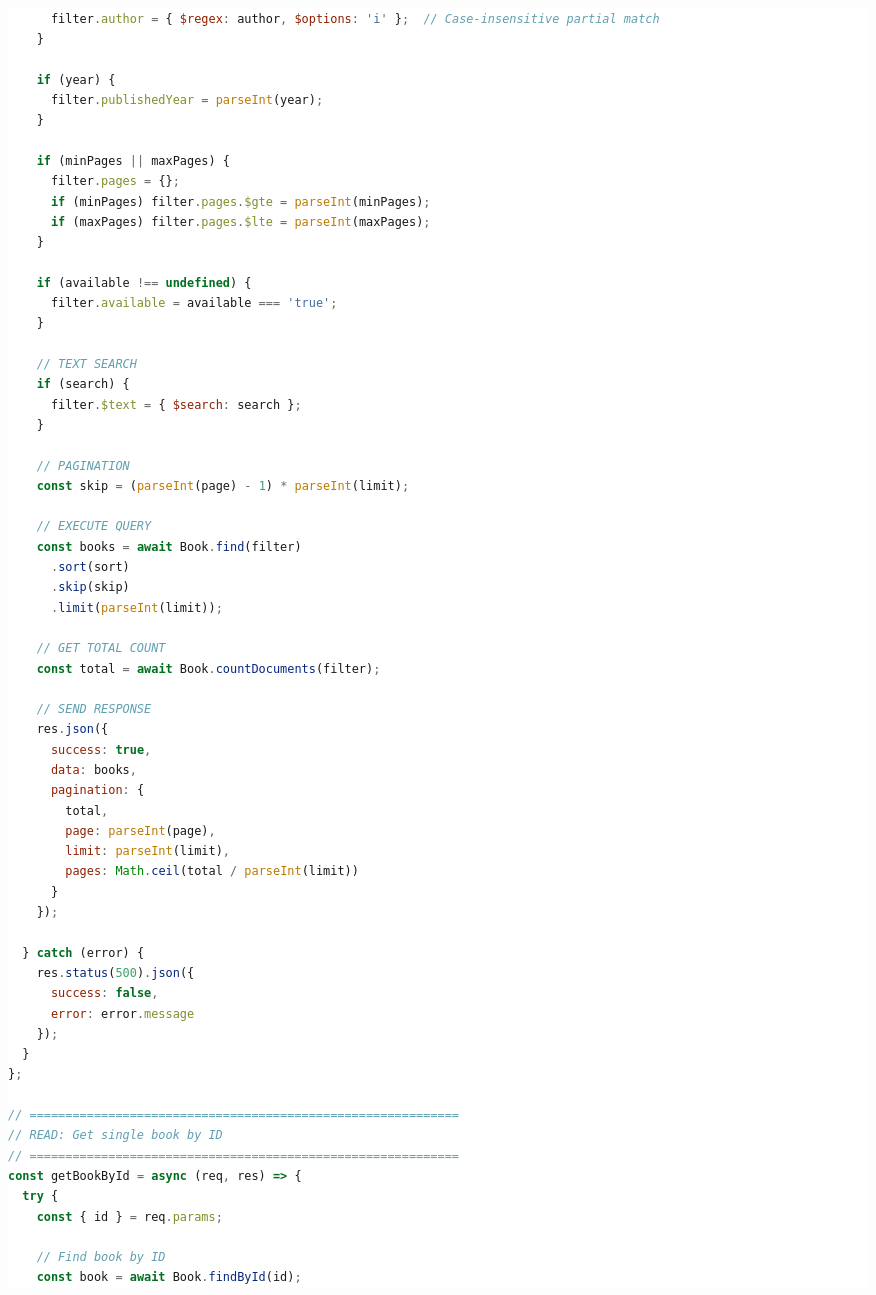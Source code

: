 ```javascript
      filter.author = { $regex: author, $options: 'i' };  // Case-insensitive partial match
    }
    
    if (year) {
      filter.publishedYear = parseInt(year);
    }
    
    if (minPages || maxPages) {
      filter.pages = {};
      if (minPages) filter.pages.$gte = parseInt(minPages);
      if (maxPages) filter.pages.$lte = parseInt(maxPages);
    }
    
    if (available !== undefined) {
      filter.available = available === 'true';
    }
    
    // TEXT SEARCH
    if (search) {
      filter.$text = { $search: search };
    }
    
    // PAGINATION
    const skip = (parseInt(page) - 1) * parseInt(limit);
    
    // EXECUTE QUERY
    const books = await Book.find(filter)
      .sort(sort)
      .skip(skip)
      .limit(parseInt(limit));
    
    // GET TOTAL COUNT
    const total = await Book.countDocuments(filter);
    
    // SEND RESPONSE
    res.json({
      success: true,
      data: books,
      pagination: {
        total,
        page: parseInt(page),
        limit: parseInt(limit),
        pages: Math.ceil(total / parseInt(limit))
      }
    });
    
  } catch (error) {
    res.status(500).json({
      success: false,
      error: error.message
    });
  }
};

// ============================================================
// READ: Get single book by ID
// ============================================================
const getBookById = async (req, res) => {
  try {
    const { id } = req.params;
    
    // Find book by ID
    const book = await Book.findById(id);
```